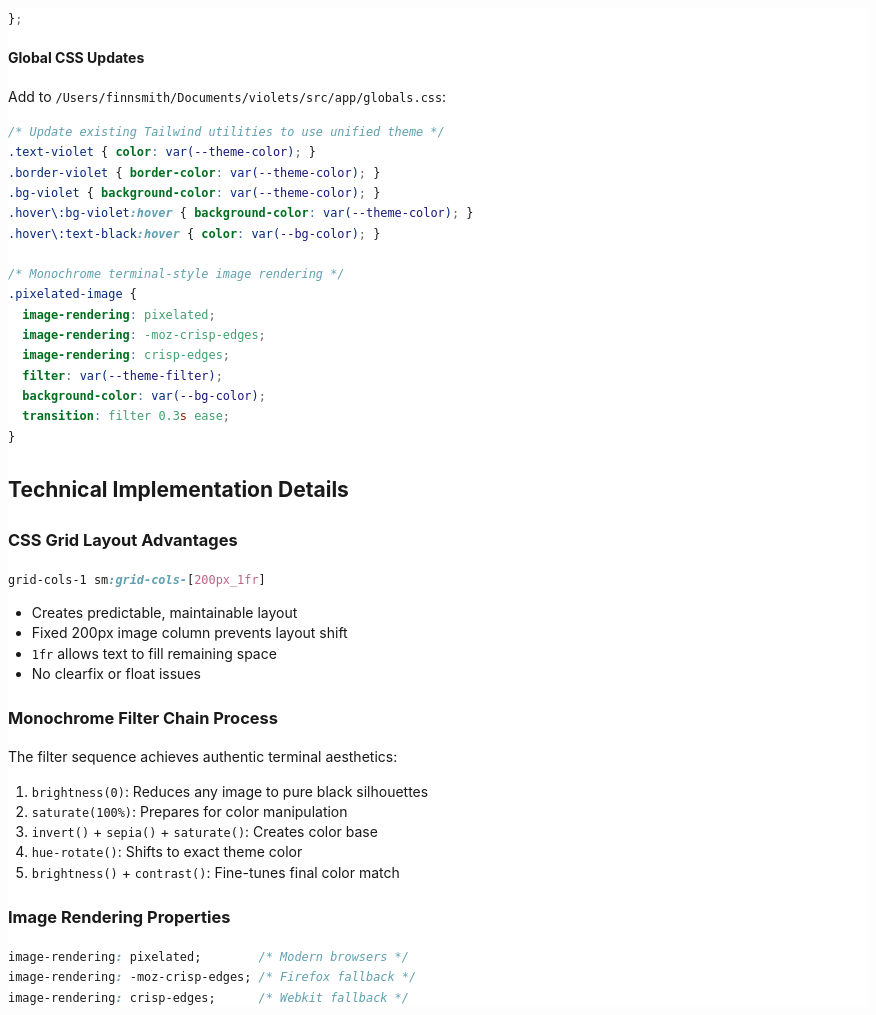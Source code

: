 ```typescript
};
```

#### Global CSS Updates
Add to `/Users/finnsmith/Documents/violets/src/app/globals.css`:

```css
/* Update existing Tailwind utilities to use unified theme */
.text-violet { color: var(--theme-color); }
.border-violet { border-color: var(--theme-color); }
.bg-violet { background-color: var(--theme-color); }
.hover\:bg-violet:hover { background-color: var(--theme-color); }
.hover\:text-black:hover { color: var(--bg-color); }

/* Monochrome terminal-style image rendering */
.pixelated-image {
  image-rendering: pixelated;
  image-rendering: -moz-crisp-edges;
  image-rendering: crisp-edges;
  filter: var(--theme-filter);
  background-color: var(--bg-color);
  transition: filter 0.3s ease;
}
```

## Technical Implementation Details

### CSS Grid Layout Advantages
```css
grid-cols-1 sm:grid-cols-[200px_1fr]
```
- Creates predictable, maintainable layout
- Fixed 200px image column prevents layout shift
- `1fr` allows text to fill remaining space
- No clearfix or float issues

### Monochrome Filter Chain Process
The filter sequence achieves authentic terminal aesthetics:

1. `brightness(0)`: Reduces any image to pure black silhouettes
2. `saturate(100%)`: Prepares for color manipulation
3. `invert()` + `sepia()` + `saturate()`: Creates color base
4. `hue-rotate()`: Shifts to exact theme color
5. `brightness()` + `contrast()`: Fine-tunes final color match

### Image Rendering Properties
```css
image-rendering: pixelated;        /* Modern browsers */
image-rendering: -moz-crisp-edges; /* Firefox fallback */
image-rendering: crisp-edges;      /* Webkit fallback */
```
